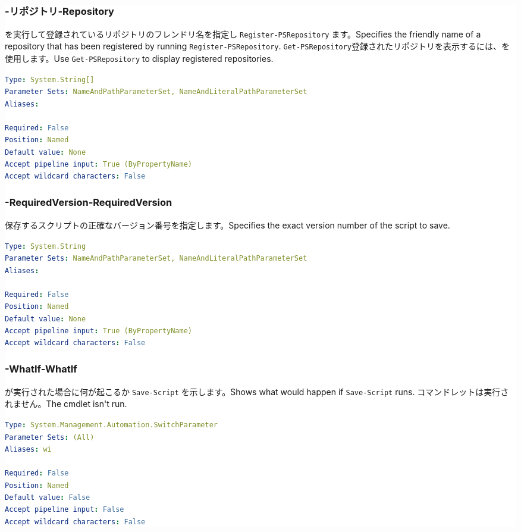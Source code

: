 ### <span data-ttu-id="74102-154">-リポジトリ</span><span class="sxs-lookup"><span data-stu-id="74102-154">-Repository</span></span>

<span data-ttu-id="74102-155">を実行して登録されているリポジトリのフレンドリ名を指定し `Register-PSRepository` ます。</span><span class="sxs-lookup"><span data-stu-id="74102-155">Specifies the friendly name of a repository that has been registered by running `Register-PSRepository`.</span></span> <span data-ttu-id="74102-156">`Get-PSRepository`登録されたリポジトリを表示するには、を使用します。</span><span class="sxs-lookup"><span data-stu-id="74102-156">Use `Get-PSRepository` to display registered repositories.</span></span>

```yaml
Type: System.String[]
Parameter Sets: NameAndPathParameterSet, NameAndLiteralPathParameterSet
Aliases:

Required: False
Position: Named
Default value: None
Accept pipeline input: True (ByPropertyName)
Accept wildcard characters: False
```

### <span data-ttu-id="74102-157">-RequiredVersion</span><span class="sxs-lookup"><span data-stu-id="74102-157">-RequiredVersion</span></span>

<span data-ttu-id="74102-158">保存するスクリプトの正確なバージョン番号を指定します。</span><span class="sxs-lookup"><span data-stu-id="74102-158">Specifies the exact version number of the script to save.</span></span>

```yaml
Type: System.String
Parameter Sets: NameAndPathParameterSet, NameAndLiteralPathParameterSet
Aliases:

Required: False
Position: Named
Default value: None
Accept pipeline input: True (ByPropertyName)
Accept wildcard characters: False
```

### <span data-ttu-id="74102-159">-WhatIf</span><span class="sxs-lookup"><span data-stu-id="74102-159">-WhatIf</span></span>

<span data-ttu-id="74102-160">が実行された場合に何が起こるか `Save-Script` を示します。</span><span class="sxs-lookup"><span data-stu-id="74102-160">Shows what would happen if `Save-Script` runs.</span></span> <span data-ttu-id="74102-161">コマンドレットは実行されません。</span><span class="sxs-lookup"><span data-stu-id="74102-161">The cmdlet isn't run.</span></span>

```yaml
Type: System.Management.Automation.SwitchParameter
Parameter Sets: (All)
Aliases: wi

Required: False
Position: Named
Default value: False
Accept pipeline input: False
Accept wildcard characters: False
```
